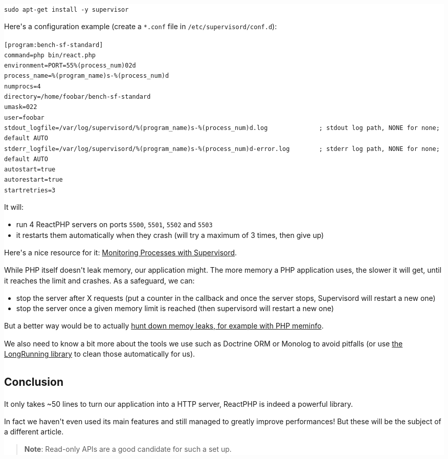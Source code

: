 ```
sudo apt-get install -y supervisor
```

Here's a configuration example (create a `*.conf` file in `/etc/supervisord/conf.d`):

```
[program:bench-sf-standard]
command=php bin/react.php
environment=PORT=55%(process_num)02d
process_name=%(program_name)s-%(process_num)d
numprocs=4
directory=/home/foobar/bench-sf-standard
umask=022
user=foobar
stdout_logfile=/var/log/supervisord/%(program_name)s-%(process_num)d.log              ; stdout log path, NONE for none; default AUTO
stderr_logfile=/var/log/supervisord/%(program_name)s-%(process_num)d-error.log        ; stderr log path, NONE for none; default AUTO
autostart=true
autorestart=true
startretries=3
```

It will:

* run 4 ReactPHP servers on ports `5500`, `5501`, `5502` and `5503`
* it restarts them automatically when they crash (will try a maximum of 3 times, then give up)

Here's a nice resource for it: [Monitoring Processes with Supervisord](https://serversforhackers.com/monitoring-processes-with-supervisord).

While PHP itself doesn't leak memory, our application might. The more memory a PHP
application uses, the slower it will get, until it reaches the limit and crashes.
As a safeguard, we can:

* stop the server after X requests (put a counter in the callback and once the server stops, Supervisord will restart a new one)
* stop the server once a given memory limit is reached (then supervisord will restart a new one)

But a better way would be to actually [hunt down memoy leaks, for example with PHP meminfo](https://speakerdeck.com/bitone/hunting-down-memory-leaks-with-php-meminfo).

We also need to know a bit more about the tools we use such as Doctrine ORM or
Monolog to avoid pitfalls (or use [the LongRunning library](https://github.com/LongRunning/LongRunning#longrunning)
to clean those automatically for us).

## Conclusion

It only takes ~50 lines to turn our application into a HTTP server, ReactPHP is
indeed a powerful library.

In fact we haven't even used its main features and still managed to greatly
improve performances! But these will be the subject of a different article.

> **Note**: Read-only APIs are a good candidate for such a set up.
